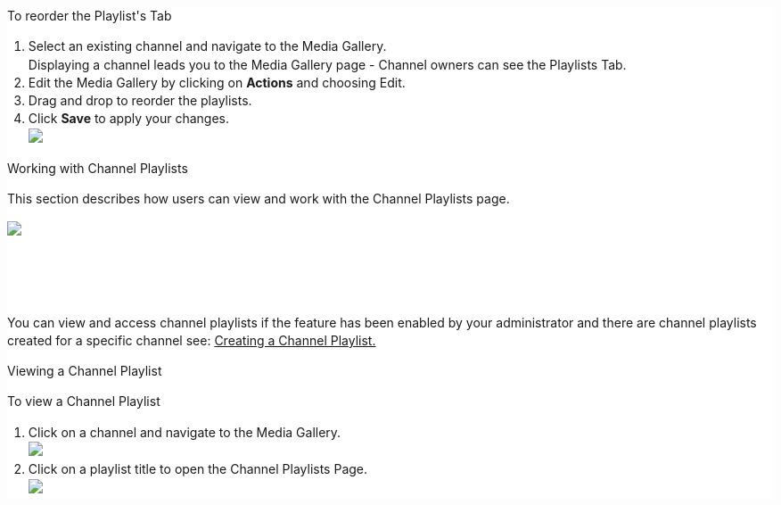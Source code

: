   <p class="Procedure mce-procedure">
    To reorder the Playlist's Tab
  </p>
  
  <ol>
    <li>
      Select an existing channel and navigate to the Media Gallery.<br />Displaying a channel leads you to the Media Gallery page - Channel owners can see the Playlists Tab.
    </li>
    <li>
      Edit the Media Gallery by clicking on <strong>Actions</strong> and choosing Edit.
    </li>
    <li>
      Drag and drop to reorder the playlists.
    </li>
    <li>
      Click <strong>Save</strong> to apply your changes.<br /><img src="{{site.url}}/assets/2469">
    </li>
  </ol>
  
  <p class="mce-heading-3">
    <a name="working"></a>Working with Channel Playlists
  </p>
  
  <p>
    This section describes how users can view and work with the Channel Playlists page.
  </p>
  
  <p>
    <img src="{{site.url}}/assets/2470">
  </p>
  
  <p>
     
  </p>
  
  <p class="Figure">
     
  </p>
  
  <p>
    You can view and access channel playlists if the feature has been enabled by your administrator and there are channel playlists created for a specific channel see: <a href="#create">Creating a Channel Playlist.</a>
  </p>
  
  <p class="mce-heading-3">
    <a name="viewing"></a>Viewing a Channel Playlist
  </p>
  
  <p class="Procedure mce-procedure">
    To view a Channel Playlist
  </p>
  
  <ol>
    <li>
      Click on a channel and navigate to the Media Gallery.<br /><img src="{{site.url}}/assets/2471">
    </li>
    <li>
      Click on a playlist title to open the Channel Playlists Page.<br /><img src="{{site.url}}/assets/2472">
    </li>
  </ol>
  